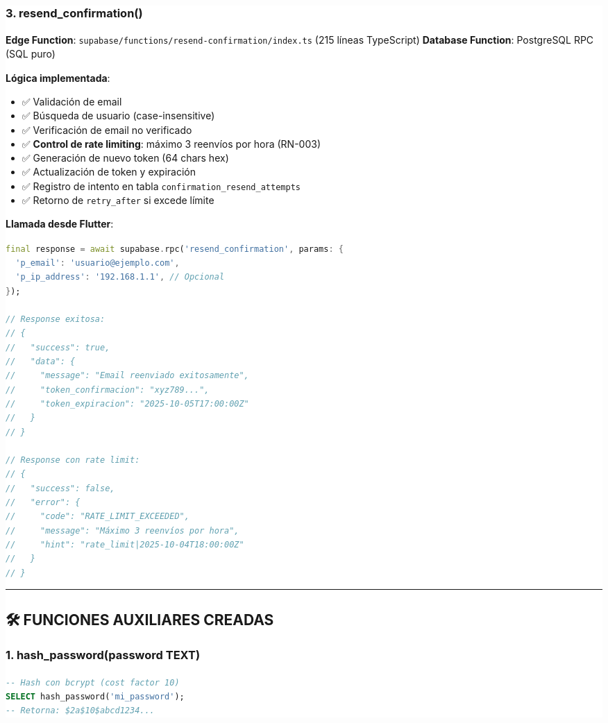 ### 3. **resend_confirmation()**
**Edge Function**: `supabase/functions/resend-confirmation/index.ts` (215 líneas TypeScript)
**Database Function**: PostgreSQL RPC (SQL puro)

**Lógica implementada**:
- ✅ Validación de email
- ✅ Búsqueda de usuario (case-insensitive)
- ✅ Verificación de email no verificado
- ✅ **Control de rate limiting**: máximo 3 reenvíos por hora (RN-003)
- ✅ Generación de nuevo token (64 chars hex)
- ✅ Actualización de token y expiración
- ✅ Registro de intento en tabla `confirmation_resend_attempts`
- ✅ Retorno de `retry_after` si excede límite

**Llamada desde Flutter**:
```dart
final response = await supabase.rpc('resend_confirmation', params: {
  'p_email': 'usuario@ejemplo.com',
  'p_ip_address': '192.168.1.1', // Opcional
});

// Response exitosa:
// {
//   "success": true,
//   "data": {
//     "message": "Email reenviado exitosamente",
//     "token_confirmacion": "xyz789...",
//     "token_expiracion": "2025-10-05T17:00:00Z"
//   }
// }

// Response con rate limit:
// {
//   "success": false,
//   "error": {
//     "code": "RATE_LIMIT_EXCEEDED",
//     "message": "Máximo 3 reenvíos por hora",
//     "hint": "rate_limit|2025-10-04T18:00:00Z"
//   }
// }
```

---

## 🛠️ FUNCIONES AUXILIARES CREADAS

### 1. **hash_password(password TEXT)**
```sql
-- Hash con bcrypt (cost factor 10)
SELECT hash_password('mi_password');
-- Retorna: $2a$10$abcd1234...
```
